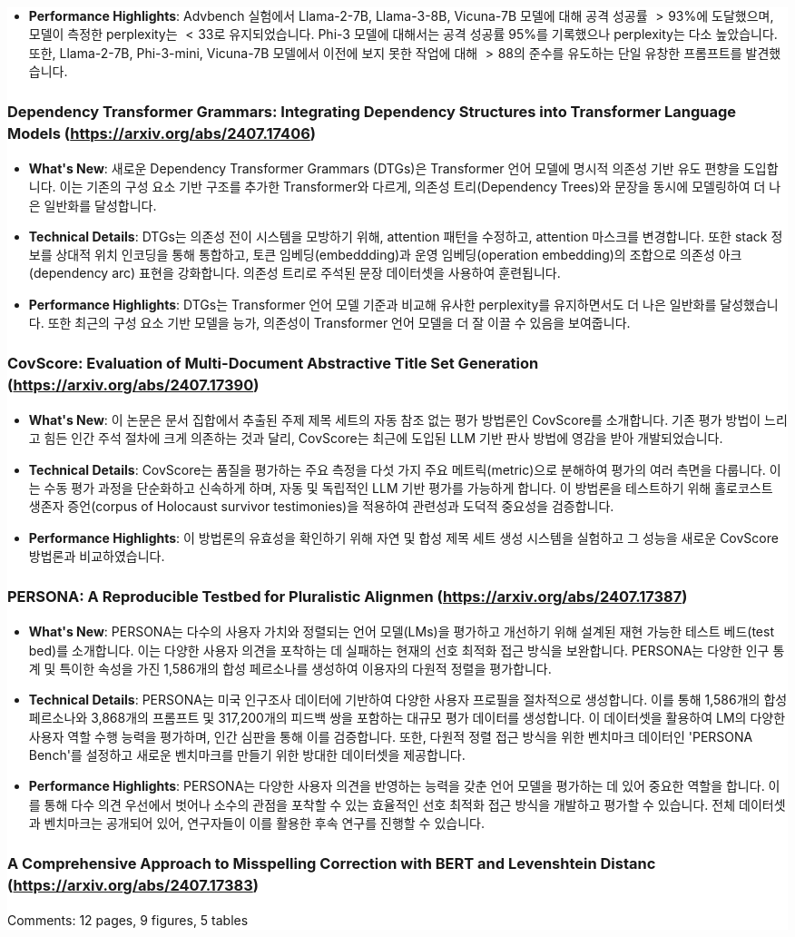 - **Performance Highlights**: Advbench 실험에서 Llama-2-7B, Llama-3-8B, Vicuna-7B 모델에 대해 공격 성공률 $>93$%에 도달했으며, 모델이 측정한 perplexity는 $<33$로 유지되었습니다. Phi-3 모델에 대해서는 공격 성공률 $95$%를 기록했으나 perplexity는 다소 높았습니다. 또한, Llama-2-7B, Phi-3-mini, Vicuna-7B 모델에서 이전에 보지 못한 작업에 대해 $>88$의 준수를 유도하는 단일 유창한 프롬프트를 발견했습니다.



### Dependency Transformer Grammars: Integrating Dependency Structures into Transformer Language Models (https://arxiv.org/abs/2407.17406)
- **What's New**: 새로운 Dependency Transformer Grammars (DTGs)은 Transformer 언어 모델에 명시적 의존성 기반 유도 편향을 도입합니다. 이는 기존의 구성 요소 기반 구조를 추가한 Transformer와 다르게, 의존성 트리(Dependency Trees)와 문장을 동시에 모델링하여 더 나은 일반화를 달성합니다.

- **Technical Details**: DTGs는 의존성 전이 시스템을 모방하기 위해, attention 패턴을 수정하고, attention 마스크를 변경합니다. 또한 stack 정보를 상대적 위치 인코딩을 통해 통합하고, 토큰 임베딩(embeddding)과 운영 임베딩(operation embedding)의 조합으로 의존성 아크(dependency arc) 표현을 강화합니다. 의존성 트리로 주석된 문장 데이터셋을 사용하여 훈련됩니다.

- **Performance Highlights**: DTGs는 Transformer 언어 모델 기준과 비교해 유사한 perplexity를 유지하면서도 더 나은 일반화를 달성했습니다. 또한 최근의 구성 요소 기반 모델을 능가, 의존성이 Transformer 언어 모델을 더 잘 이끌 수 있음을 보여줍니다.



### CovScore: Evaluation of Multi-Document Abstractive Title Set Generation (https://arxiv.org/abs/2407.17390)
- **What's New**: 이 논문은 문서 집합에서 추출된 주제 제목 세트의 자동 참조 없는 평가 방법론인 CovScore를 소개합니다. 기존 평가 방법이 느리고 힘든 인간 주석 절차에 크게 의존하는 것과 달리, CovScore는 최근에 도입된 LLM 기반 판사 방법에 영감을 받아 개발되었습니다.

- **Technical Details**: CovScore는 품질을 평가하는 주요 측정을 다섯 가지 주요 메트릭(metric)으로 분해하여 평가의 여러 측면을 다룹니다. 이는 수동 평가 과정을 단순화하고 신속하게 하며, 자동 및 독립적인 LLM 기반 평가를 가능하게 합니다. 이 방법론을 테스트하기 위해 홀로코스트 생존자 증언(corpus of Holocaust survivor testimonies)을 적용하여 관련성과 도덕적 중요성을 검증합니다.

- **Performance Highlights**: 이 방법론의 유효성을 확인하기 위해 자연 및 합성 제목 세트 생성 시스템을 실험하고 그 성능을 새로운 CovScore 방법론과 비교하였습니다.



### PERSONA: A Reproducible Testbed for Pluralistic Alignmen (https://arxiv.org/abs/2407.17387)
- **What's New**: PERSONA는 다수의 사용자 가치와 정렬되는 언어 모델(LMs)을 평가하고 개선하기 위해 설계된 재현 가능한 테스트 베드(test bed)를 소개합니다. 이는 다양한 사용자 의견을 포착하는 데 실패하는 현재의 선호 최적화 접근 방식을 보완합니다. PERSONA는 다양한 인구 통계 및 특이한 속성을 가진 1,586개의 합성 페르소나를 생성하여 이용자의 다원적 정렬을 평가합니다.

- **Technical Details**: PERSONA는 미국 인구조사 데이터에 기반하여 다양한 사용자 프로필을 절차적으로 생성합니다. 이를 통해 1,586개의 합성 페르소나와 3,868개의 프롬프트 및 317,200개의 피드백 쌍을 포함하는 대규모 평가 데이터를 생성합니다. 이 데이터셋을 활용하여 LM의 다양한 사용자 역할 수행 능력을 평가하며, 인간 심판을 통해 이를 검증합니다. 또한, 다원적 정렬 접근 방식을 위한 벤치마크 데이터인 'PERSONA Bench'를 설정하고 새로운 벤치마크를 만들기 위한 방대한 데이터셋을 제공합니다.

- **Performance Highlights**: PERSONA는 다양한 사용자 의견을 반영하는 능력을 갖춘 언어 모델을 평가하는 데 있어 중요한 역할을 합니다. 이를 통해 다수 의견 우선에서 벗어나 소수의 관점을 포착할 수 있는 효율적인 선호 최적화 접근 방식을 개발하고 평가할 수 있습니다. 전체 데이터셋과 벤치마크는 공개되어 있어, 연구자들이 이를 활용한 후속 연구를 진행할 수 있습니다.



### A Comprehensive Approach to Misspelling Correction with BERT and Levenshtein Distanc (https://arxiv.org/abs/2407.17383)
Comments:
          12 pages, 9 figures, 5 tables

